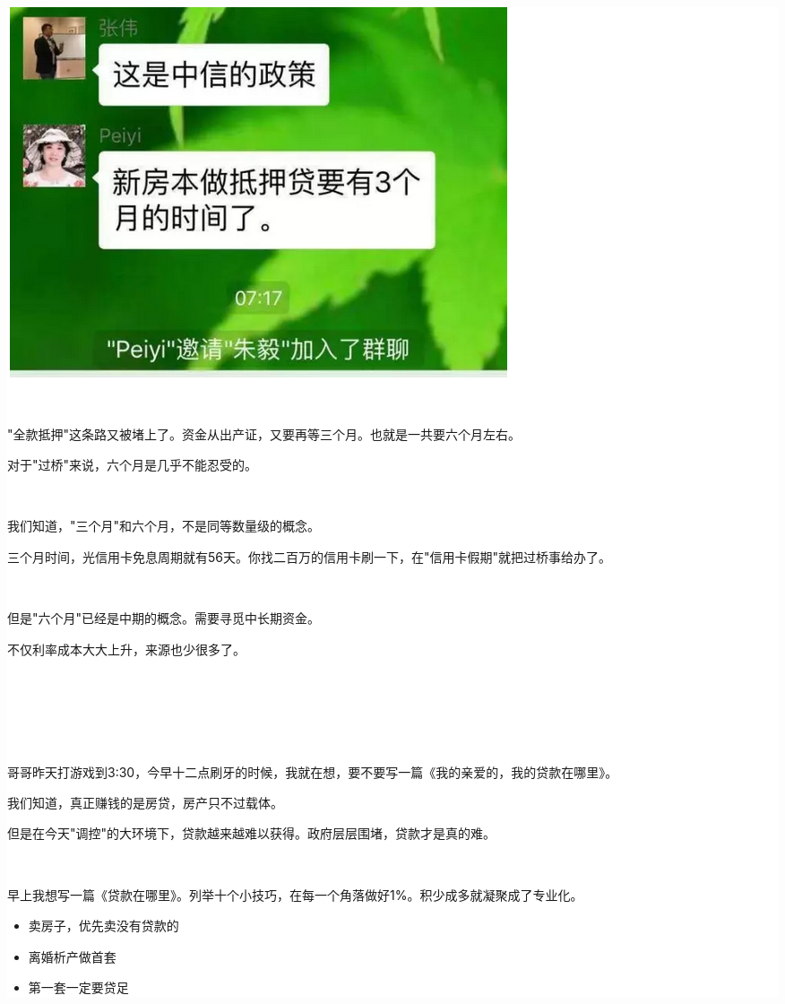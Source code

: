 ![](../img/1270/media/image4.png)


 

"全款抵押"这条路又被堵上了。资金从出产证，又要再等三个月。也就是一共要六个月左右。

对于"过桥"来说，六个月是几乎不能忍受的。

 

我们知道，"三个月"和六个月，不是同等数量级的概念。

三个月时间，光信用卡免息周期就有56天。你找二百万的信用卡刷一下，在"信用卡假期"就把过桥事给办了。

 

但是"六个月"已经是中期的概念。需要寻觅中长期资金。

不仅利率成本大大上升，来源也少很多了。

 

 

 

哥哥昨天打游戏到3:30，今早十二点刷牙的时候，我就在想，要不要写一篇《我的亲爱的，我的贷款在哪里》。

我们知道，真正赚钱的是房贷，房产只不过载体。

但是在今天"调控"的大环境下，贷款越来越难以获得。政府层层围堵，贷款才是真的难。

 

早上我想写一篇《贷款在哪里》。列举十个小技巧，在每一个角落做好1%。积少成多就凝聚成了专业化。

-   卖房子，优先卖没有贷款的

-   离婚析产做首套

-   第一套一定要贷足
